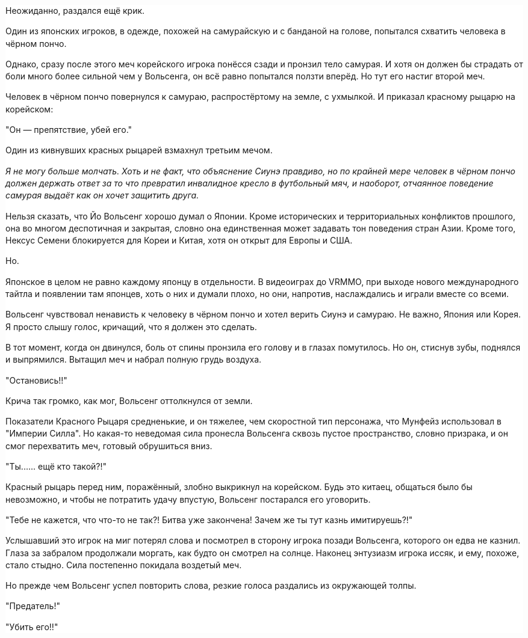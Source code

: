 Неожиданно, раздался ещё крик.

Один из японских игроков, в одежде, похожей на самурайскую и с банданой на голове, попытался схватить человека в чёрном пончо.

Однако, сразу после этого меч корейского игрока понёсся сзади и пронзил тело самурая. И хотя он должен бы страдать от боли много более сильной чем у Вольсенга, он всё равно попытался ползти вперёд. Но тут его настиг второй меч.

Человек в чёрном пончо повернулся к самураю, распростёртому на земле, с ухмылкой. И приказал красному рыцарю на корейском:

"Он — препятствие, убей его."

Один из кивнувших красных рыцарей взмахнул третьим мечом.

_Я не могу больше молчать. Хоть и не факт, что объяснение Сиунэ правдиво, но по крайней мере человек в чёрном пончо должен держать ответ за то что превратил инвалидное кресло в футбольный мяч, и наоборот, отчаянное поведение самурая выдаёт как он хочет защитить друга._

Нельзя сказать, что Йо Вольсенг хорошо думал о Японии. Кроме исторических и территориальных конфликтов прошлого, она во многом деспотичная и закрытая, словно она единственная может задавать тон поведения стран Азии. Кроме того, Нексус Семени блокируется для Кореи и Китая, хотя он открыт для Европы и США.

Но.

Японское в целом не равно каждому японцу в отдельности. В видеоиграх до VRMMO, при выходе нового международного тайтла и появлении там японцев, хоть о них и думали плохо, но они, напротив, наслаждались и играли вместе со всеми.

Вольсенг чувствовал ненависть к человеку в чёрном пончо и хотел верить Сиунэ и самураю. Не важно, Япония или Корея. Я просто слышу голос, кричащий, что я должен это сделать.

В тот момент, когда он двинулся, боль от спины пронзила его голову и в глазах помутилось. Но он, стиснув зубы, поднялся и выпрямился. Вытащил меч и набрал полную грудь воздуха.

"Остановись!!"

Крича так громко, как мог, Вольсенг оттолкнулся от земли.

Показатели Красного Рыцаря средненькие, и он тяжелее, чем скоростной тип персонажа, что Мунфейз использовал в "Империи Силла". Но какая-то неведомая сила пронесла Вольсенга сквозь пустое пространство, словно призрака, и он смог перехватить меч, готовый обрушиться вниз.

"Ты...... ещё кто такой?!"

Красный рыцарь перед ним, поражённый, злобно выкрикнул на корейском. Будь это китаец, общаться было бы невозможно, и чтобы не потратить удачу впустую, Вольсенг постарался его уговорить.

"Тебе не кажется, что что-то не так?! Битва уже закончена! Зачем же ты тут казнь имитируешь?!"

Услышавший это игрок на миг потерял слова и посмотрел в сторону игрока позади Вольсенга, которого он едва не казнил. Глаза за забралом продолжали моргать, как будто он смотрел на солнце. Наконец энтузиазм игрока иссяк, и ему, похоже, стало стыдно. Сила постепенно покидала воздетый меч.

Но прежде чем Вольсенг успел повторить слова, резкие голоса раздались из окружающей толпы.

"Предатель!"

"Убить его!!"
